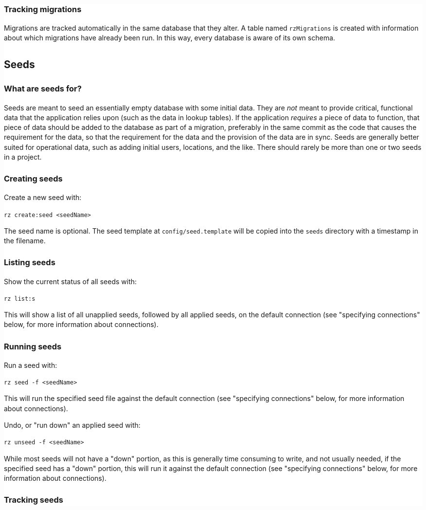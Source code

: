 ### Tracking migrations

Migrations are tracked automatically in the same database that they alter.  A table named `rzMigrations` is created with information about which migrations have already been run.  In this way, every database is aware of its own schema.

## Seeds

### What are seeds for?

Seeds are meant to seed an essentially empty database with some initial data.  They are _not_ meant to provide critical, functional data that the application relies upon (such as the data in lookup tables).  If the application _requires_ a piece of data to function, that piece of data should be added to the database as part of a migration, preferably in the same commit as the code that causes the requirement for the data, so that the requirement for the data and the provision of the data are in sync.  Seeds are generally better suited for operational data, such as adding initial users, locations, and the like.  There should rarely be more than one or two seeds in a project.

### Creating seeds

Create a new seed with:

    rz create:seed <seedName>

The seed name is optional.  The seed template at `config/seed.template` will be copied into the `seeds` directory with a timestamp in the filename.

### Listing seeds

Show the current status of all seeds with:

    rz list:s

This will show a list of all unapplied seeds, followed by all applied seeds, on the default connection (see "specifying connections" below, for more information about connections).

### Running seeds

Run a seed with:

    rz seed -f <seedName>

This will run the specified seed file against the default connection (see "specifying connections" below, for more information about connections).

Undo, or "run down" an applied seed with:

    rz unseed -f <seedName>

While most seeds will not have a "down" portion, as this is generally time consuming to write, and not usually needed, if the specified seed has a "down" portion, this will run it against the default connection (see "specifying connections" below, for more information about connections).

### Tracking seeds
